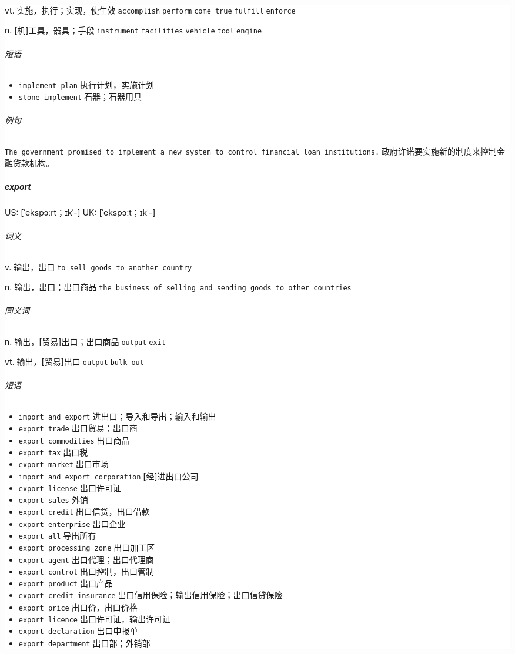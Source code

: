 vt. 实施，执行；实现，使生效
`accomplish` `perform` `come true` `fulfill` `enforce`

n. [机]工具，器具；手段
`instrument` `facilities` `vehicle` `tool` `engine`


###### 短语

- `implement plan` 执行计划，实施计划
- `stone implement` 石器；石器用具

###### 例句

`The government promised to implement a new system to control financial loan institutions.`
政府许诺要实施新的制度来控制金融贷款机构。


##### export

US: [ˈekspɔːrt；ɪkˈ-]
UK: [ˈekspɔːt；ɪkˈ-]

###### 词义

v. 输出，出口
`to sell goods to another country`

n. 输出，出口；出口商品
`the business of selling and sending goods to other countries`

###### 同义词

n. 输出，[贸易]出口；出口商品
`output` `exit`

vt. 输出，[贸易]出口
`output` `bulk out`


###### 短语

- `import and export` 进出口；导入和导出；输入和输出
- `export trade` 出口贸易；出口商
- `export commodities` 出口商品
- `export tax` 出口税
- `export market` 出口市场
- `import and export corporation` [经]进出口公司
- `export license` 出口许可证
- `export sales` 外销
- `export credit` 出口信贷，出口借款
- `export enterprise` 出口企业
- `export all` 导出所有
- `export processing zone` 出口加工区
- `export agent` 出口代理；出口代理商
- `export control` 出口控制，出口管制
- `export product` 出口产品
- `export credit insurance` 出口信用保险；输出信用保险；出口信贷保险
- `export price` 出口价，出口价格
- `export licence` 出口许可证，输出许可证
- `export declaration` 出口申报单
- `export department` 出口部；外销部
